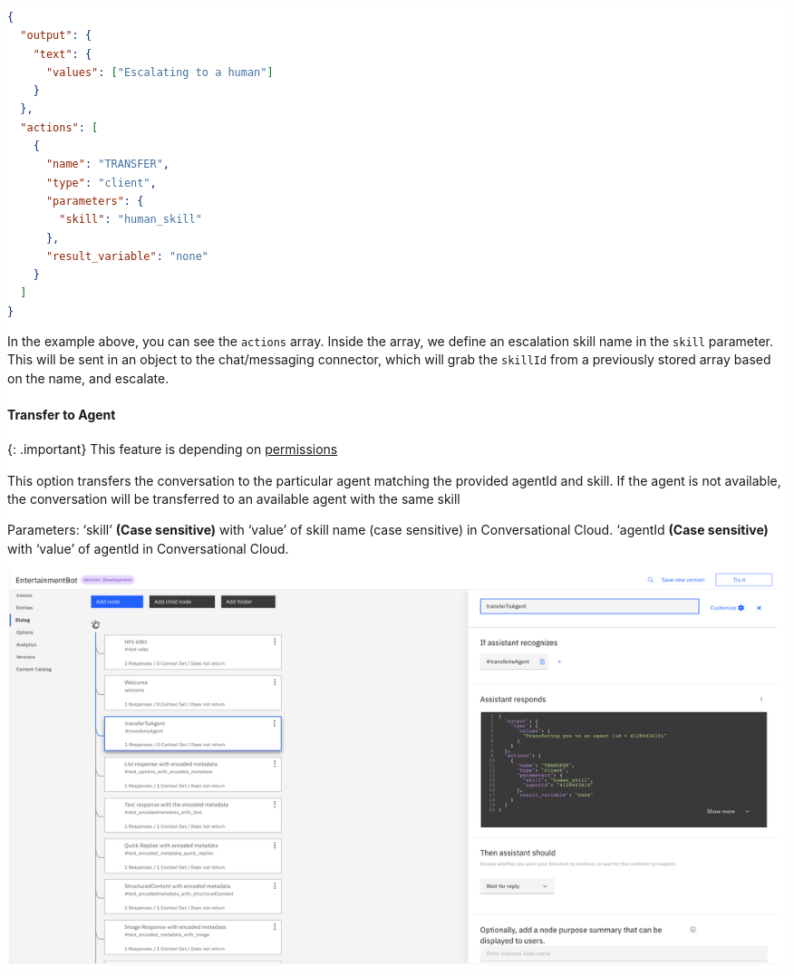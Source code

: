 ```json
{
  "output": {
    "text": {
      "values": ["Escalating to a human"]
    }
  },
  "actions": [
    {
      "name": "TRANSFER",
      "type": "client",
      "parameters": {
        "skill": "human_skill"
      },
      "result_variable": "none"
    }
  ]
}
```

In the example above, you can see the `actions` array. Inside the array, we define an escalation skill name
in the `skill` parameter. This will be sent in an object to the chat/messaging connector, which will grab the
`skillId` from a previously stored array based on the name, and escalate.

#### Transfer to Agent

{: .important}
This feature is depending on [permissions](https://knowledge.liveperson.com/contact-center-management-messaging-operations-transfer-to-agent.html#permissions)

This option transfers the conversation to the particular agent matching the provided agentId and skill.
If the agent is not available, the conversation will be transferred to an available agent with the same skill

Parameters: ‘skill’ **(Case sensitive)** with ‘value’ of skill name (case sensitive) in Conversational Cloud.
‘agentId **(Case sensitive)** with ‘value’ of agentId in Conversational Cloud.

<img class="fancyimage" style="width:850px" src="img/watsonassistant/image_7.png">
